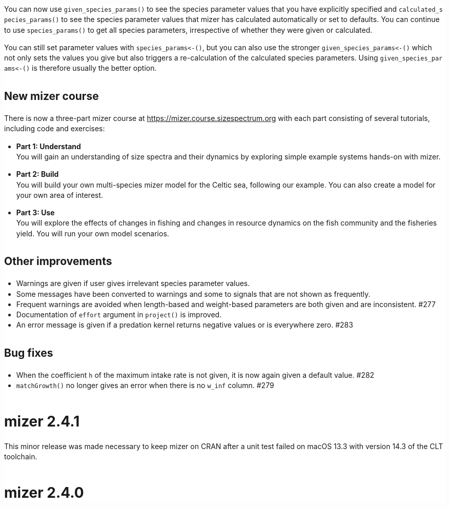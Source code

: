 You can now use `given_species_params()` to see the species parameter
values that you have explicitly specified and `calculated_species_params()`
to see the species parameter values that mizer has calculated automatically or
set to defaults. You can continue to use `species_params()` to get all
species parameters, irrespective of whether they were given or calculated.

You can still set parameter values with `species_params<-()`, but you can also
use the stronger `given_species_params<-()` which not only sets the values you
give but also triggers a re-calculation of the calculated species parameters.
Using `given_species_params<-()` is therefore usually the better option.

## New mizer course

There is now a three-part mizer course at https://mizer.course.sizespectrum.org
with each part consisting of several tutorials, including code and exercises:

-   **Part 1: Understand**\
    You will gain an understanding of size spectra and their dynamics by exploring simple example systems hands-on with mizer.

-   **Part 2: Build**\
    You will build your own multi-species mizer model for the Celtic sea, following our example. You can also create a model for your own area of interest.

-   **Part 3: Use**\
    You will explore the effects of changes in fishing and changes in resource dynamics on the fish community and the fisheries yield. You will run your own model scenarios.


## Other improvements

- Warnings are given if user gives irrelevant species parameter values.
- Some messages have been converted to warnings and some to signals that are not
  shown as frequently.
- Frequent warnings are avoided when length-based and weight-based parameters 
  are both given and are inconsistent. #277
- Documentation of `effort` argument in `project()` is improved.
- An error message is given if a predation kernel returns negative values or
  is everywhere zero. #283

## Bug fixes

- When the coefficient `h` of the maximum intake rate is not given, it is now
  again given a default value. #282
- `matchGrowth()` no longer gives an error when there is no `w_inf` column. #279


# mizer 2.4.1

This minor release was made necessary to keep mizer on CRAN after a unit test
failed on macOS 13.3 with version 14.3 of the CLT toolchain.

# mizer 2.4.0
